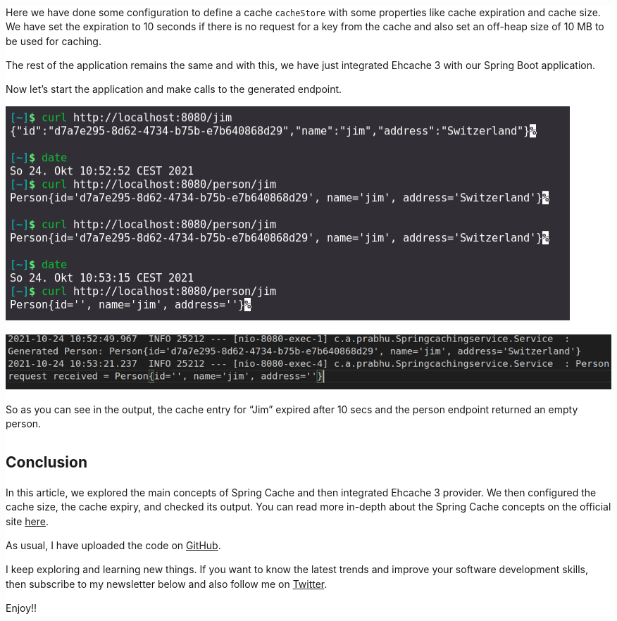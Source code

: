 Here we have done some configuration to define a cache `cacheStore` with some properties like cache expiration and cache size. We have set the expiration to 10 seconds if there is no request for a key from the cache and also set an off-heap size of 10 MB to be used for caching.

The rest of the application remains the same and with this, we have just integrated Ehcache 3 with our Spring Boot application.

Now let’s start the application and make calls to the generated endpoint.

![spring cache with ehcache 3](/static/images/2021/spring-cache-ehcache-3/spring-cache-ehcache-3.png)

![ehcache 3 with log ](/static/images/2021/spring-cache-ehcache-3/ehcache-3log.png)

So as you can see in the output, the cache entry for “Jim” expired after 10 secs and the person endpoint returned an empty person.

## Conclusion

In this article, we explored the main concepts of Spring Cache and then integrated Ehcache 3 provider. We then configured the cache size, the cache expiry, and checked its output. You can read more in-depth about the Spring Cache concepts on the official site [here](https://docs.spring.io/spring-framework/docs/current/reference/html/integration.html#cache).

<AdsFlows id="adflow5" slot="9474283966" />

As usual, I have uploaded the code on [GitHub](https://github.com/amrutprabhu/spring-cache-with-ehcache-3).

I keep exploring and learning new things. If you want to know the latest trends and improve your software development skills, then subscribe to my newsletter below and also follow me on [Twitter](https://twitter.com/amrutprabhu42).

Enjoy!!
